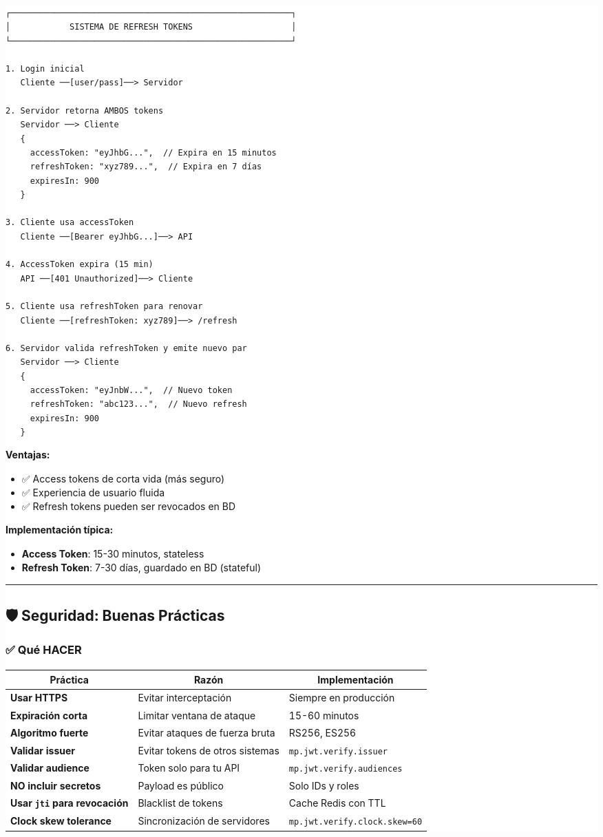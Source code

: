 ```
┌─────────────────────────────────────────────────────────┐
│            SISTEMA DE REFRESH TOKENS                    │
└─────────────────────────────────────────────────────────┘

1. Login inicial
   Cliente ──[user/pass]──> Servidor
   
2. Servidor retorna AMBOS tokens
   Servidor ──> Cliente
   {
     accessToken: "eyJhbG...",  // Expira en 15 minutos
     refreshToken: "xyz789...",  // Expira en 7 días
     expiresIn: 900
   }
   
3. Cliente usa accessToken
   Cliente ──[Bearer eyJhbG...]──> API
   
4. AccessToken expira (15 min)
   API ──[401 Unauthorized]──> Cliente
   
5. Cliente usa refreshToken para renovar
   Cliente ──[refreshToken: xyz789]──> /refresh
   
6. Servidor valida refreshToken y emite nuevo par
   Servidor ──> Cliente
   {
     accessToken: "eyJnbW...",  // Nuevo token
     refreshToken: "abc123...",  // Nuevo refresh
     expiresIn: 900
   }
```

**Ventajas:**
- ✅ Access tokens de corta vida (más seguro)
- ✅ Experiencia de usuario fluida
- ✅ Refresh tokens pueden ser revocados en BD

**Implementación típica:**
- **Access Token**: 15-30 minutos, stateless
- **Refresh Token**: 7-30 días, guardado en BD (stateful)

---

## 🛡️ Seguridad: Buenas Prácticas

### ✅ Qué HACER

| Práctica | Razón | Implementación |
|----------|-------|----------------|
| **Usar HTTPS** | Evitar interceptación | Siempre en producción |
| **Expiración corta** | Limitar ventana de ataque | 15-60 minutos |
| **Algoritmo fuerte** | Evitar ataques de fuerza bruta | RS256, ES256 |
| **Validar issuer** | Evitar tokens de otros sistemas | `mp.jwt.verify.issuer` |
| **Validar audience** | Token solo para tu API | `mp.jwt.verify.audiences` |
| **NO incluir secretos** | Payload es público | Solo IDs y roles |
| **Usar `jti` para revocación** | Blacklist de tokens | Cache Redis con TTL |
| **Clock skew tolerance** | Sincronización de servidores | `mp.jwt.verify.clock.skew=60` |
